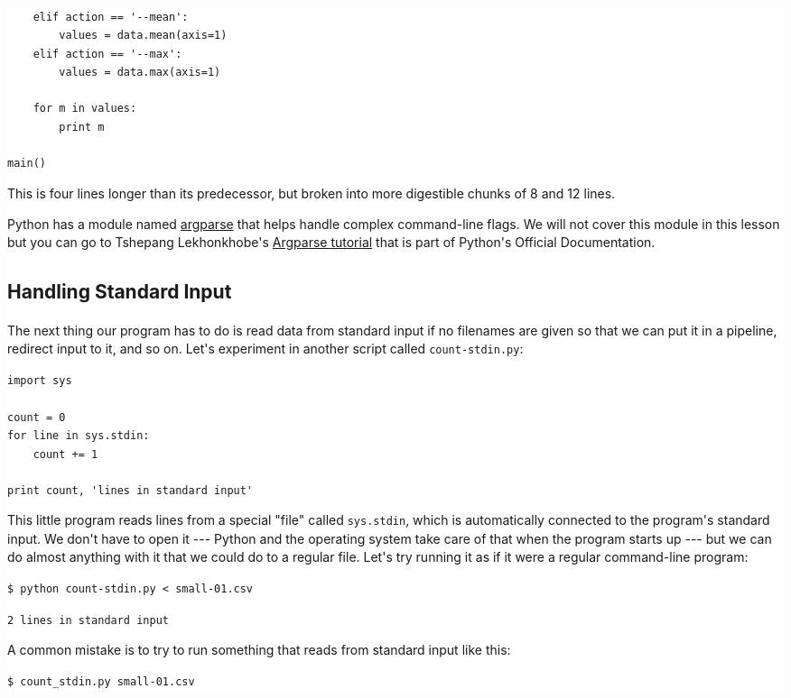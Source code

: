 ~~~ {.python}
    elif action == '--mean':
        values = data.mean(axis=1)
    elif action == '--max':
        values = data.max(axis=1)

    for m in values:
        print m

main()
~~~

This is four lines longer than its predecessor,
but broken into more digestible chunks of 8 and 12 lines.

Python has a module named [argparse](http://docs.python.org/dev/library/argparse.html)
that helps handle complex command-line flags. We will not cover this module in this lesson
but you can go to Tshepang Lekhonkhobe's [Argparse tutorial](http://docs.python.org/dev/howto/argparse.html)
that is part of Python's Official Documentation.

## Handling Standard Input

The next thing our program has to do is read data from standard input if no filenames are given
so that we can put it in a pipeline,
redirect input to it,
and so on.
Let's experiment in another script called `count-stdin.py`:

~~~ {.python}
import sys

count = 0
for line in sys.stdin:
    count += 1

print count, 'lines in standard input'
~~~

This little program reads lines from a special "file" called `sys.stdin`,
which is automatically connected to the program's standard input.
We don't have to open it --- Python and the operating system
take care of that when the program starts up ---
but we can do almost anything with it that we could do to a regular file.
Let's try running it as if it were a regular command-line program:

~~~ {.input}
$ python count-stdin.py < small-01.csv
~~~
~~~ {.output}
2 lines in standard input
~~~

A common mistake is to try to run something that reads from standard input like this:

~~~ {.input}
$ count_stdin.py small-01.csv
~~~
